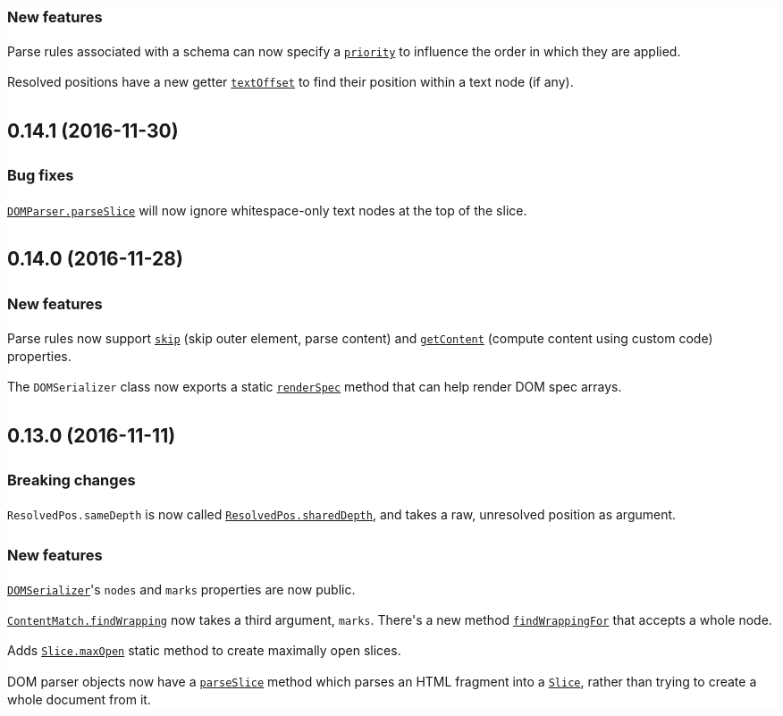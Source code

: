 ### New features

Parse rules associated with a schema can now specify a [`priority`](https://prosemirror.net/docs/ref/version/0.15.0.html#model.ParseRule.priority) to influence the order in which they are applied.

Resolved positions have a new getter [`textOffset`](https://prosemirror.net/docs/ref/version/0.15.0.html#model.ResolvedPos.textOffset) to find their position within a text node (if any).

## 0.14.1 (2016-11-30)

### Bug fixes

[`DOMParser.parseSlice`](https://prosemirror.net/docs/ref/version/0.14.0.html#model.DOMParser.parseSlice) will now ignore whitespace-only text nodes at the top of the slice.

## 0.14.0 (2016-11-28)

### New features

Parse rules now support [`skip`](https://prosemirror.net/docs/ref/version/0.14.0.html#model.ParseRule.skip) (skip outer element, parse content) and [`getContent`](https://prosemirror.net/docs/ref/version/0.14.0.html#model.ParseRule.getContent) (compute content using custom code) properties.

The `DOMSerializer` class now exports a static [`renderSpec`](https://prosemirror.net/docs/ref/version/0.14.0.html#model.DOMSerializer^renderSpec) method that can help render DOM spec arrays.

## 0.13.0 (2016-11-11)

### Breaking changes

`ResolvedPos.sameDepth` is now called [`ResolvedPos.sharedDepth`](https://prosemirror.net/docs/ref/version/0.13.0.html#model.ResolvedPos.sharedDepth), and takes a raw, unresolved position as argument.

### New features

[`DOMSerializer`](https://prosemirror.net/docs/ref/version/0.13.0.html#model.DOMSerializer)'s `nodes` and `marks` properties are now public.

[`ContentMatch.findWrapping`](https://prosemirror.net/docs/ref/version/0.13.0.html#model.ContentMatch.findWrapping) now takes a third argument, `marks`. There's a new method [`findWrappingFor`](https://prosemirror.net/docs/ref/version/0.13.0.html#model.ContentMatch.findWrappingFor) that accepts a whole node.

Adds [`Slice.maxOpen`](https://prosemirror.net/docs/ref/version/0.13.0.html#model.Slice^maxOpen) static method to create maximally open slices.

DOM parser objects now have a [`parseSlice`](https://prosemirror.net/docs/ref/version/0.13.0.html#model.DOMParser.parseSlice) method which parses an HTML fragment into a [`Slice`](https://prosemirror.net/docs/ref/version/0.13.0.html#model.Slice), rather than trying to create a whole document from it.
